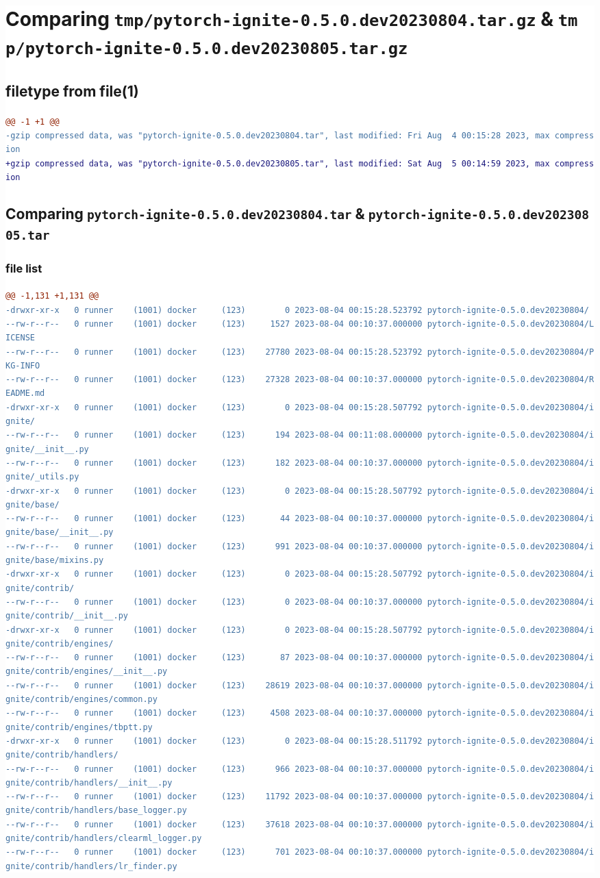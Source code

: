 # Comparing `tmp/pytorch-ignite-0.5.0.dev20230804.tar.gz` & `tmp/pytorch-ignite-0.5.0.dev20230805.tar.gz`

## filetype from file(1)

```diff
@@ -1 +1 @@
-gzip compressed data, was "pytorch-ignite-0.5.0.dev20230804.tar", last modified: Fri Aug  4 00:15:28 2023, max compression
+gzip compressed data, was "pytorch-ignite-0.5.0.dev20230805.tar", last modified: Sat Aug  5 00:14:59 2023, max compression
```

## Comparing `pytorch-ignite-0.5.0.dev20230804.tar` & `pytorch-ignite-0.5.0.dev20230805.tar`

### file list

```diff
@@ -1,131 +1,131 @@
-drwxr-xr-x   0 runner    (1001) docker     (123)        0 2023-08-04 00:15:28.523792 pytorch-ignite-0.5.0.dev20230804/
--rw-r--r--   0 runner    (1001) docker     (123)     1527 2023-08-04 00:10:37.000000 pytorch-ignite-0.5.0.dev20230804/LICENSE
--rw-r--r--   0 runner    (1001) docker     (123)    27780 2023-08-04 00:15:28.523792 pytorch-ignite-0.5.0.dev20230804/PKG-INFO
--rw-r--r--   0 runner    (1001) docker     (123)    27328 2023-08-04 00:10:37.000000 pytorch-ignite-0.5.0.dev20230804/README.md
-drwxr-xr-x   0 runner    (1001) docker     (123)        0 2023-08-04 00:15:28.507792 pytorch-ignite-0.5.0.dev20230804/ignite/
--rw-r--r--   0 runner    (1001) docker     (123)      194 2023-08-04 00:11:08.000000 pytorch-ignite-0.5.0.dev20230804/ignite/__init__.py
--rw-r--r--   0 runner    (1001) docker     (123)      182 2023-08-04 00:10:37.000000 pytorch-ignite-0.5.0.dev20230804/ignite/_utils.py
-drwxr-xr-x   0 runner    (1001) docker     (123)        0 2023-08-04 00:15:28.507792 pytorch-ignite-0.5.0.dev20230804/ignite/base/
--rw-r--r--   0 runner    (1001) docker     (123)       44 2023-08-04 00:10:37.000000 pytorch-ignite-0.5.0.dev20230804/ignite/base/__init__.py
--rw-r--r--   0 runner    (1001) docker     (123)      991 2023-08-04 00:10:37.000000 pytorch-ignite-0.5.0.dev20230804/ignite/base/mixins.py
-drwxr-xr-x   0 runner    (1001) docker     (123)        0 2023-08-04 00:15:28.507792 pytorch-ignite-0.5.0.dev20230804/ignite/contrib/
--rw-r--r--   0 runner    (1001) docker     (123)        0 2023-08-04 00:10:37.000000 pytorch-ignite-0.5.0.dev20230804/ignite/contrib/__init__.py
-drwxr-xr-x   0 runner    (1001) docker     (123)        0 2023-08-04 00:15:28.507792 pytorch-ignite-0.5.0.dev20230804/ignite/contrib/engines/
--rw-r--r--   0 runner    (1001) docker     (123)       87 2023-08-04 00:10:37.000000 pytorch-ignite-0.5.0.dev20230804/ignite/contrib/engines/__init__.py
--rw-r--r--   0 runner    (1001) docker     (123)    28619 2023-08-04 00:10:37.000000 pytorch-ignite-0.5.0.dev20230804/ignite/contrib/engines/common.py
--rw-r--r--   0 runner    (1001) docker     (123)     4508 2023-08-04 00:10:37.000000 pytorch-ignite-0.5.0.dev20230804/ignite/contrib/engines/tbptt.py
-drwxr-xr-x   0 runner    (1001) docker     (123)        0 2023-08-04 00:15:28.511792 pytorch-ignite-0.5.0.dev20230804/ignite/contrib/handlers/
--rw-r--r--   0 runner    (1001) docker     (123)      966 2023-08-04 00:10:37.000000 pytorch-ignite-0.5.0.dev20230804/ignite/contrib/handlers/__init__.py
--rw-r--r--   0 runner    (1001) docker     (123)    11792 2023-08-04 00:10:37.000000 pytorch-ignite-0.5.0.dev20230804/ignite/contrib/handlers/base_logger.py
--rw-r--r--   0 runner    (1001) docker     (123)    37618 2023-08-04 00:10:37.000000 pytorch-ignite-0.5.0.dev20230804/ignite/contrib/handlers/clearml_logger.py
--rw-r--r--   0 runner    (1001) docker     (123)      701 2023-08-04 00:10:37.000000 pytorch-ignite-0.5.0.dev20230804/ignite/contrib/handlers/lr_finder.py
```